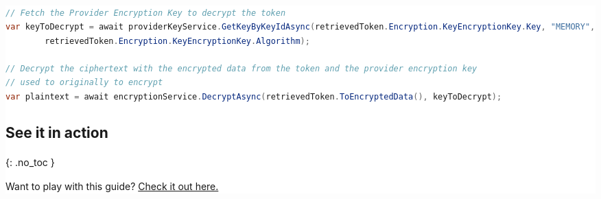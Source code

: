 ```csharp
// Fetch the Provider Encryption Key to decrypt the token
var keyToDecrypt = await providerKeyService.GetKeyByKeyIdAsync(retrievedToken.Encryption.KeyEncryptionKey.Key, "MEMORY", 
        retrievedToken.Encryption.KeyEncryptionKey.Algorithm);
		
// Decrypt the ciphertext with the encrypted data from the token and the provider encryption key
// used to originally to encrypt
var plaintext = await encryptionService.DecryptAsync(retrievedToken.ToEncryptedData(), keyToDecrypt);
```

## See it in action
{: .no_toc }

Want to play with this guide? [Check it out here.](https://dotnetfiddle.net/LU2IaX)
